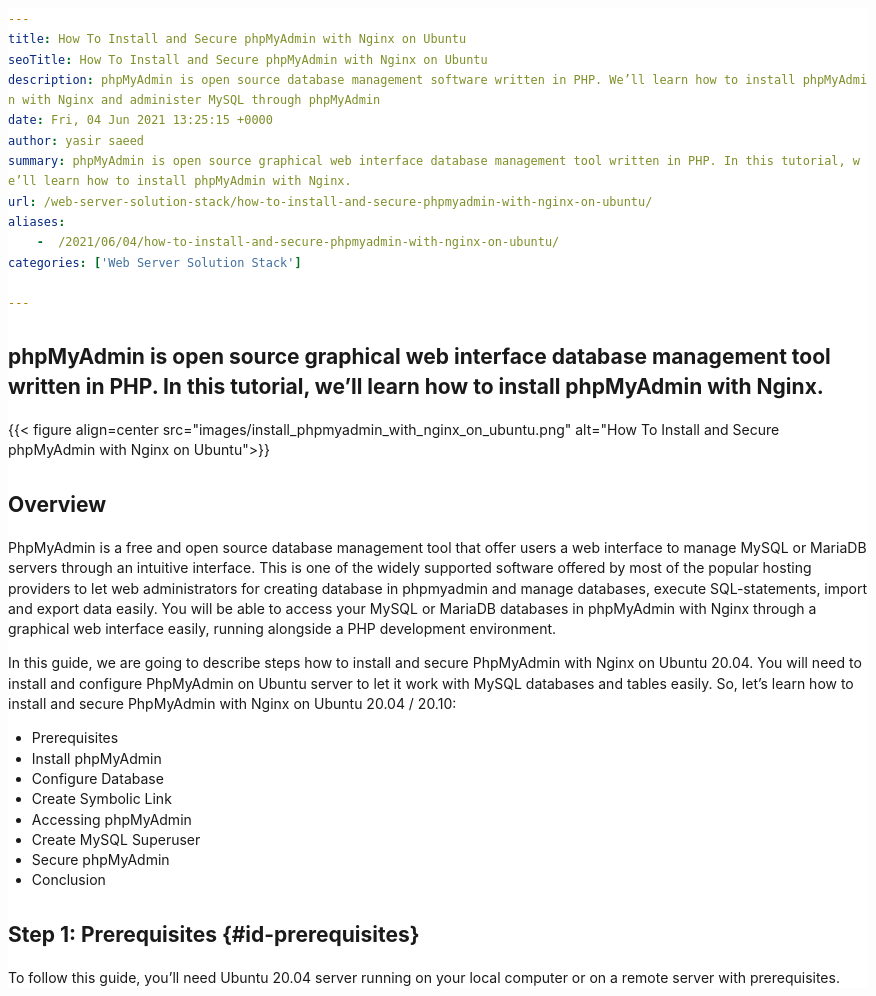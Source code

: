 ```yaml
---
title: How To Install and Secure phpMyAdmin with Nginx on Ubuntu
seoTitle: How To Install and Secure phpMyAdmin with Nginx on Ubuntu
description: phpMyAdmin is open source database management software written in PHP. We’ll learn how to install phpMyAdmin with Nginx and administer MySQL through phpMyAdmin
date: Fri, 04 Jun 2021 13:25:15 +0000
author: yasir saeed
summary: phpMyAdmin is open source graphical web interface database management tool written in PHP. In this tutorial, we’ll learn how to install phpMyAdmin with Nginx.
url: /web-server-solution-stack/how-to-install-and-secure-phpmyadmin-with-nginx-on-ubuntu/
aliases: 
    -  /2021/06/04/how-to-install-and-secure-phpmyadmin-with-nginx-on-ubuntu/
categories: ['Web Server Solution Stack']

---
```

## phpMyAdmin is open source graphical web interface database management tool written in PHP. In this tutorial, we’ll learn how to install phpMyAdmin with Nginx.

{{< figure align=center src="images/install_phpmyadmin_with_nginx_on_ubuntu.png" alt="How To Install and Secure phpMyAdmin with Nginx on Ubuntu">}}  

## **Overview**

PhpMyAdmin is a free and open source database management tool that offer users a web interface to manage MySQL or MariaDB servers through an intuitive interface. This is one of the widely supported software offered by most of the popular hosting providers to let web administrators for creating database in phpmyadmin and manage databases, execute SQL-statements, import and export data easily. You will be able to access your MySQL or MariaDB databases in phpMyAdmin with Nginx through a graphical web interface easily, running alongside a PHP development environment.

In this guide, we are going to describe steps how to install and secure PhpMyAdmin with Nginx on Ubuntu 20.04. You will need to install and configure PhpMyAdmin on Ubuntu server to let it work with MySQL databases and tables easily. So, let’s learn how to install and secure PhpMyAdmin with Nginx on Ubuntu 20.04 / 20.10:

  * Prerequisites
  * Install phpMyAdmin
  * Configure Database
  * Create Symbolic Link
  * Accessing phpMyAdmin
  * Create MySQL Superuser
  * Secure phpMyAdmin
  * Conclusion

## Step 1: Prerequisites {#id-prerequisites}

To follow this guide, you’ll need Ubuntu 20.04 server running on your local computer or on a remote server with prerequisites.


 [1]: https://devanswers.co/installing-phpmyadmin-nginx-ubuntu-16-04-17-04/mysql-setup/
 [2]: https://passgen.co/
 [3]: https://passgen.co/?pw=10&a=1
 [4]: https://blog.containerize.com/2021/05/21/how-to-configure-apache-as-a-reverse-proxy-for-ubuntudebian/
 [5]: https://blog.containerize.com/2021/04/19/how-to-secure-and-encrypt-nginx-with-lets-encrypt-on-ubuntu-20.04/
 [6]: https://blog.containerize.com/2021/05/28/how-to-configure-http2-support-in-nginx-on-ubuntudebian/
 [7]: https://blog.containerize.com/2021/05/07/how-to-setup-nginx-with-passenger-on-aws-production-server/
 [8]: https://blog.containerize.com/2021/06/11/how-to-install-and-configure-owncloud-with-apache-on-ubuntu/
